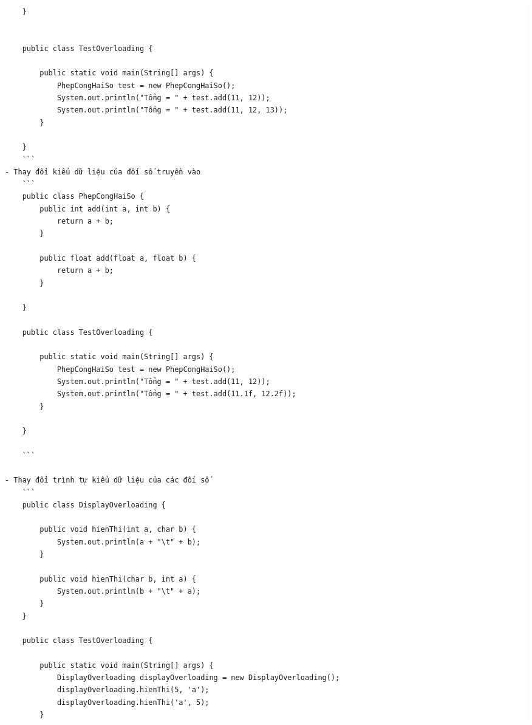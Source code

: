         }


        public class TestOverloading {

            public static void main(String[] args) {
                PhepCongHaiSo test = new PhepCongHaiSo();
                System.out.println("Tổng = " + test.add(11, 12));
                System.out.println("Tổng = " + test.add(11, 12, 13));
            }
        
        }
        ```
    - Thay đổi kiểu dữ liệu của đối số truyền vào 
        ```
        public class PhepCongHaiSo {
            public int add(int a, int b) {
                return a + b;
            }
            
            public float add(float a, float b) {
                return a + b;
            }
            
        }

        public class TestOverloading {

            public static void main(String[] args) {
                PhepCongHaiSo test = new PhepCongHaiSo();
                System.out.println("Tổng = " + test.add(11, 12));
                System.out.println("Tổng = " + test.add(11.1f, 12.2f));
            }
        
        }

        ```

    - Thay đổi trình tự kiểu dữ liệu của các đối số 
        ```
        public class DisplayOverloading {

            public void hienThi(int a, char b) {
                System.out.println(a + "\t" + b);
            }
            
            public void hienThi(char b, int a) {
                System.out.println(b + "\t" + a);
            }
        }

        public class TestOverloading {
        
            public static void main(String[] args) {
                DisplayOverloading displayOverloading = new DisplayOverloading();
                displayOverloading.hienThi(5, 'a');
                displayOverloading.hienThi('a', 5);
            }
        